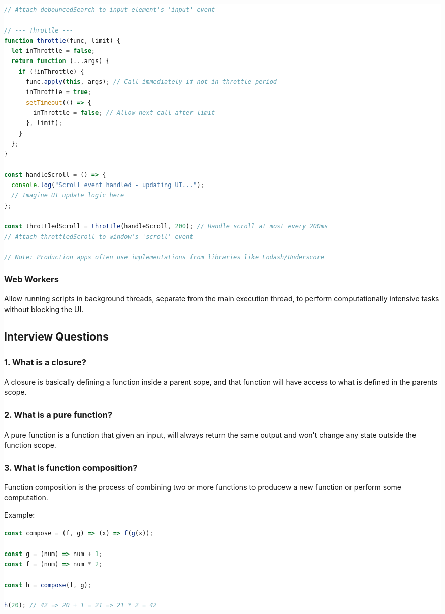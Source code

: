 ```javascript
// Attach debouncedSearch to input element's 'input' event

// --- Throttle ---
function throttle(func, limit) {
  let inThrottle = false;
  return function (...args) {
    if (!inThrottle) {
      func.apply(this, args); // Call immediately if not in throttle period
      inThrottle = true;
      setTimeout(() => {
        inThrottle = false; // Allow next call after limit
      }, limit);
    }
  };
}

const handleScroll = () => {
  console.log("Scroll event handled - updating UI...");
  // Imagine UI update logic here
};

const throttledScroll = throttle(handleScroll, 200); // Handle scroll at most every 200ms
// Attach throttledScroll to window's 'scroll' event

// Note: Production apps often use implementations from libraries like Lodash/Underscore
```

### Web Workers

Allow running scripts in background threads, separate from the main execution thread, to perform computationally intensive tasks without blocking the UI.

## Interview Questions

### 1. What is a closure?

A closure is basically defining a function inside a parent sope, and that function will have access to what is defined in the parents scope.

### 2. What is a pure function?

A pure function is a function that given an input, will always return the same output and won't change any state outside the function scope.

### 3. What is function composition?

Function composition is the process of combining two or more functions to producew a new function or perform some computation.

Example:

```javascript
const compose = (f, g) => (x) => f(g(x));

const g = (num) => num + 1;
const f = (num) => num * 2;

const h = compose(f, g);

h(20); // 42 => 20 + 1 = 21 => 21 * 2 = 42
```
